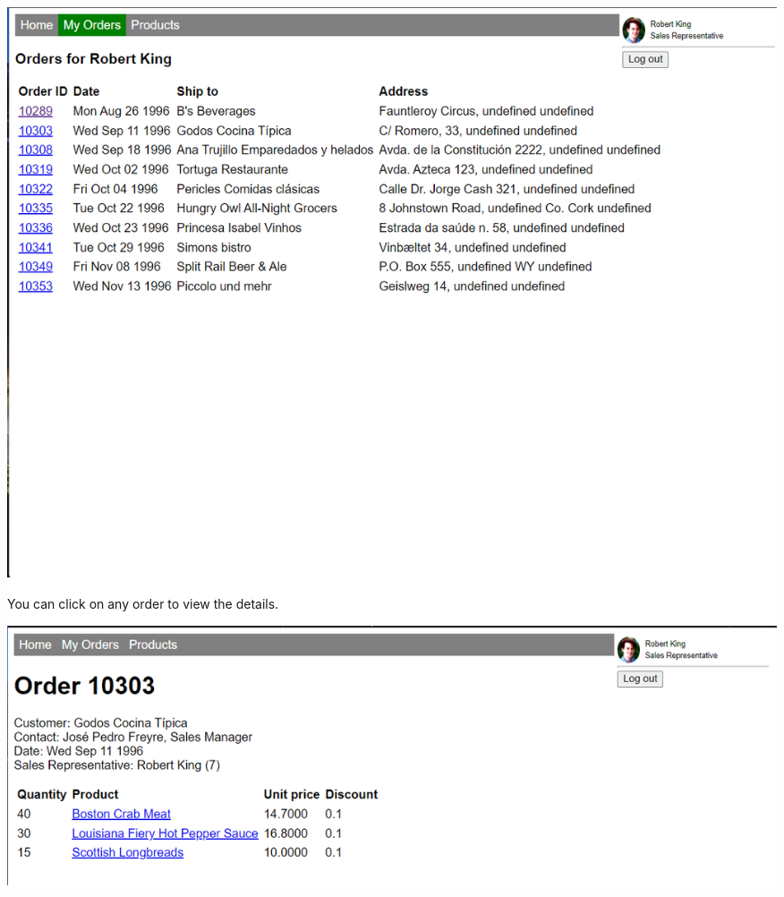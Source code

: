 ![My Orders page](../../assets/screenshots/01-041-Run-2.png)

You can click on any order to view the details.

![Viewing an order](../../assets/screenshots/01-042-Run-3.png)
